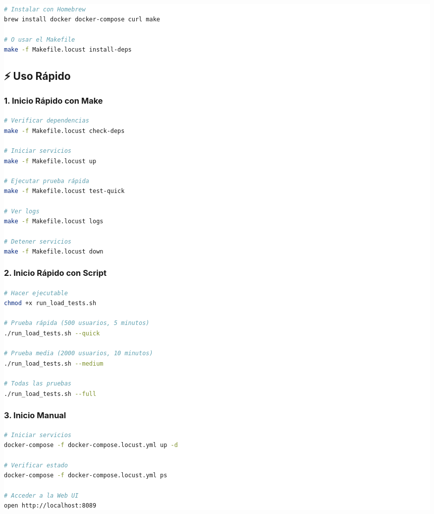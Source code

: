 ```bash
# Instalar con Homebrew
brew install docker docker-compose curl make

# O usar el Makefile
make -f Makefile.locust install-deps
```

## ⚡ Uso Rápido

### 1. Inicio Rápido con Make

```bash
# Verificar dependencias
make -f Makefile.locust check-deps

# Iniciar servicios
make -f Makefile.locust up

# Ejecutar prueba rápida
make -f Makefile.locust test-quick

# Ver logs
make -f Makefile.locust logs

# Detener servicios
make -f Makefile.locust down
```

### 2. Inicio Rápido con Script

```bash
# Hacer ejecutable
chmod +x run_load_tests.sh

# Prueba rápida (500 usuarios, 5 minutos)
./run_load_tests.sh --quick

# Prueba media (2000 usuarios, 10 minutos)
./run_load_tests.sh --medium

# Todas las pruebas
./run_load_tests.sh --full
```

### 3. Inicio Manual

```bash
# Iniciar servicios
docker-compose -f docker-compose.locust.yml up -d

# Verificar estado
docker-compose -f docker-compose.locust.yml ps

# Acceder a la Web UI
open http://localhost:8089
```
